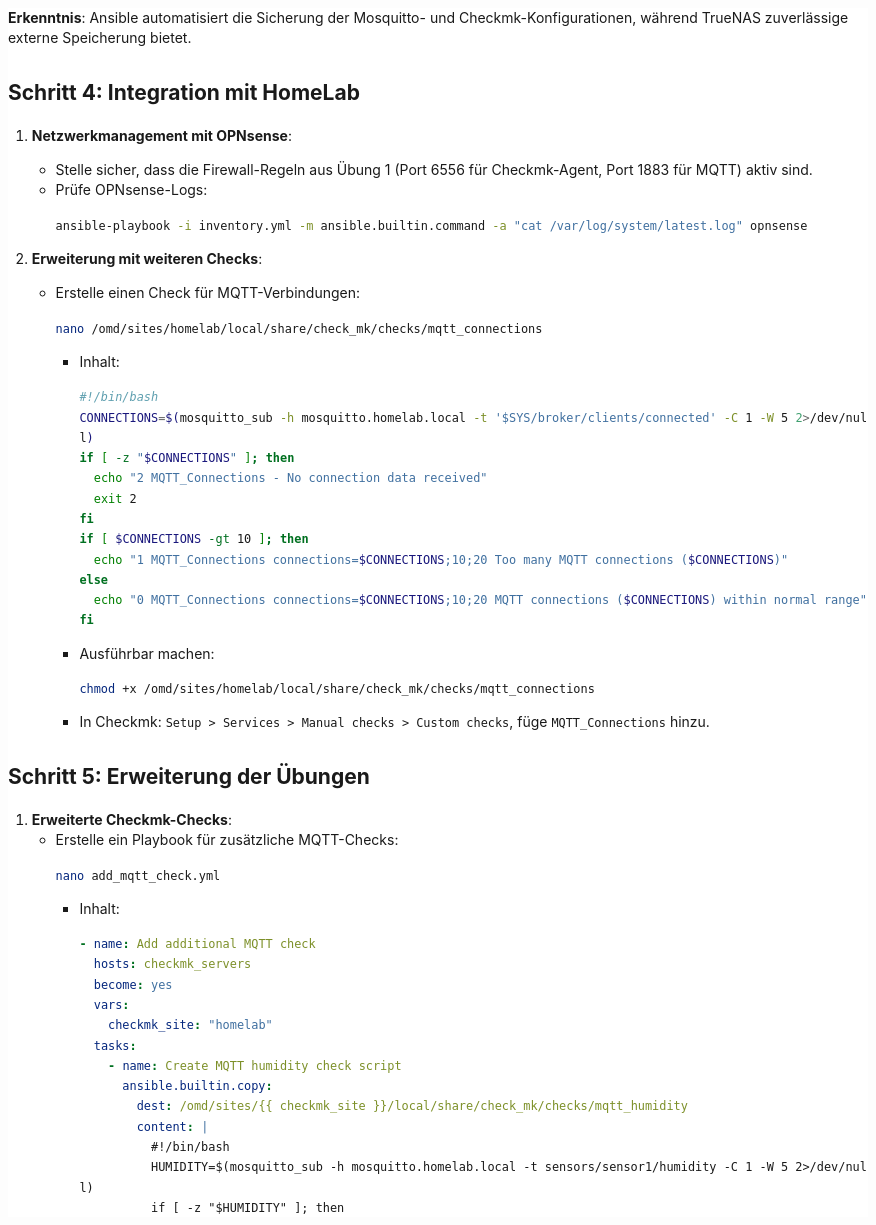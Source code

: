 
**Erkenntnis**: Ansible automatisiert die Sicherung der Mosquitto- und Checkmk-Konfigurationen, während TrueNAS zuverlässige externe Speicherung bietet.

## Schritt 4: Integration mit HomeLab
1. **Netzwerkmanagement mit OPNsense**:
   - Stelle sicher, dass die Firewall-Regeln aus Übung 1 (Port 6556 für Checkmk-Agent, Port 1883 für MQTT) aktiv sind.
   - Prüfe OPNsense-Logs:
     ```bash
     ansible-playbook -i inventory.yml -m ansible.builtin.command -a "cat /var/log/system/latest.log" opnsense
     ```

2. **Erweiterung mit weiteren Checks**:
   - Erstelle einen Check für MQTT-Verbindungen:
     ```bash
     nano /omd/sites/homelab/local/share/check_mk/checks/mqtt_connections
     ```
     - Inhalt:
       ```bash
       #!/bin/bash
       CONNECTIONS=$(mosquitto_sub -h mosquitto.homelab.local -t '$SYS/broker/clients/connected' -C 1 -W 5 2>/dev/null)
       if [ -z "$CONNECTIONS" ]; then
         echo "2 MQTT_Connections - No connection data received"
         exit 2
       fi
       if [ $CONNECTIONS -gt 10 ]; then
         echo "1 MQTT_Connections connections=$CONNECTIONS;10;20 Too many MQTT connections ($CONNECTIONS)"
       else
         echo "0 MQTT_Connections connections=$CONNECTIONS;10;20 MQTT connections ($CONNECTIONS) within normal range"
       fi
       ```
     - Ausführbar machen:
       ```bash
       chmod +x /omd/sites/homelab/local/share/check_mk/checks/mqtt_connections
       ```
     - In Checkmk: `Setup > Services > Manual checks > Custom checks`, füge `MQTT_Connections` hinzu.

## Schritt 5: Erweiterung der Übungen
1. **Erweiterte Checkmk-Checks**:
   - Erstelle ein Playbook für zusätzliche MQTT-Checks:
     ```bash
     nano add_mqtt_check.yml
     ```
     - Inhalt:
       ```yaml
       - name: Add additional MQTT check
         hosts: checkmk_servers
         become: yes
         vars:
           checkmk_site: "homelab"
         tasks:
           - name: Create MQTT humidity check script
             ansible.builtin.copy:
               dest: /omd/sites/{{ checkmk_site }}/local/share/check_mk/checks/mqtt_humidity
               content: |
                 #!/bin/bash
                 HUMIDITY=$(mosquitto_sub -h mosquitto.homelab.local -t sensors/sensor1/humidity -C 1 -W 5 2>/dev/null)
                 if [ -z "$HUMIDITY" ]; then